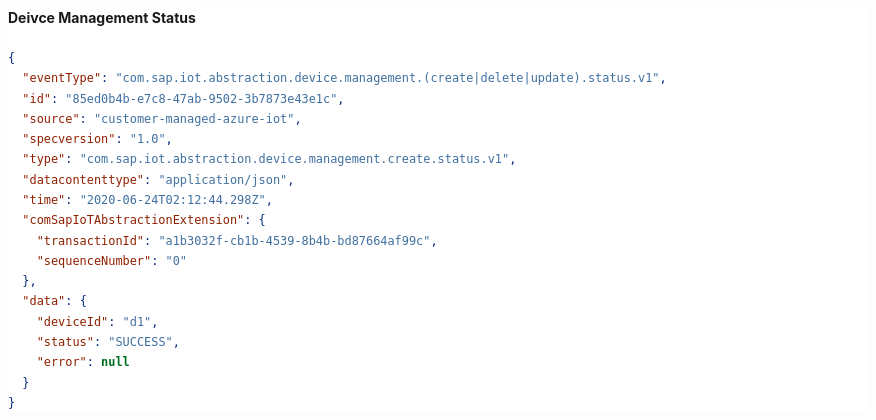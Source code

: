 

#### Deivce Management Status 

```json
{
  "eventType": "com.sap.iot.abstraction.device.management.(create|delete|update).status.v1",
  "id": "85ed0b4b-e7c8-47ab-9502-3b7873e43e1c",
  "source": "customer-managed-azure-iot",
  "specversion": "1.0",
  "type": "com.sap.iot.abstraction.device.management.create.status.v1",
  "datacontenttype": "application/json",
  "time": "2020-06-24T02:12:44.298Z",
  "comSapIoTAbstractionExtension": {
    "transactionId": "a1b3032f-cb1b-4539-8b4b-bd87664af99c",
    "sequenceNumber": "0"
  },
  "data": {
    "deviceId": "d1",
    "status": "SUCCESS",
    "error": null
  }
}
```

